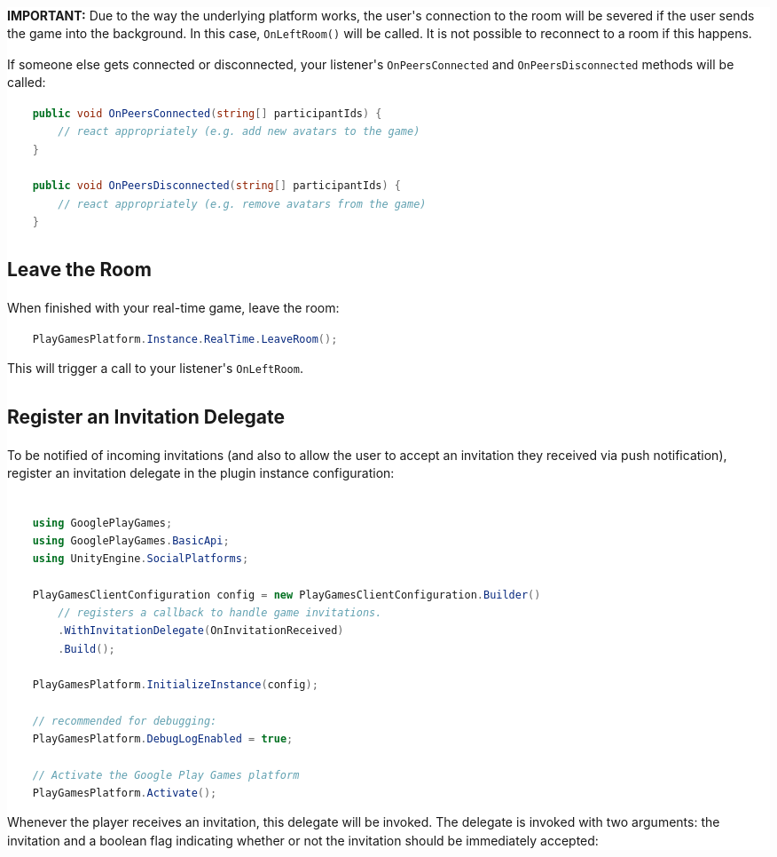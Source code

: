 **IMPORTANT:** Due to the way the underlying platform works, the user's connection to the room will be severed if the user sends the game into the background. In this case, `OnLeftRoom()` will be called. It is not possible to reconnect to a room if this happens.

If someone else gets connected or disconnected, your listener's `OnPeersConnected` and `OnPeersDisconnected` methods will be called:

```csharp
    public void OnPeersConnected(string[] participantIds) {
        // react appropriately (e.g. add new avatars to the game)
    }
    
    public void OnPeersDisconnected(string[] participantIds) {
        // react appropriately (e.g. remove avatars from the game)
    }
```

## Leave the Room

When finished with your real-time game, leave the room:

```csharp
    PlayGamesPlatform.Instance.RealTime.LeaveRoom();
```

This will trigger a call to your listener's `OnLeftRoom`.

## Register an Invitation Delegate

To be notified of incoming invitations (and also to allow the user to accept an invitation they received via push notification), register an invitation delegate in the plugin instance configuration:

```csharp

    using GooglePlayGames;
    using GooglePlayGames.BasicApi;
    using UnityEngine.SocialPlatforms;

    PlayGamesClientConfiguration config = new PlayGamesClientConfiguration.Builder()
	    // registers a callback to handle game invitations.
    	.WithInvitationDelegate(OnInvitationReceived) 
    	.Build();

    PlayGamesPlatform.InitializeInstance(config);

    // recommended for debugging:
    PlayGamesPlatform.DebugLogEnabled = true;

    // Activate the Google Play Games platform
    PlayGamesPlatform.Activate();

```


Whenever the player receives an invitation, this delegate will be invoked. The delegate is invoked with two arguments: the invitation and a boolean flag indicating whether or not the invitation should be immediately accepted:
